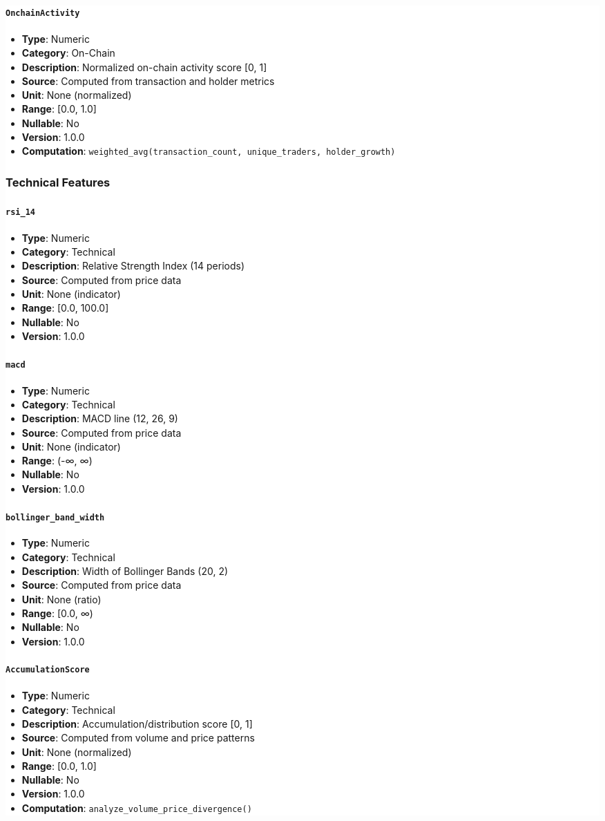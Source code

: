 #### `OnchainActivity`
- **Type**: Numeric
- **Category**: On-Chain
- **Description**: Normalized on-chain activity score [0, 1]
- **Source**: Computed from transaction and holder metrics
- **Unit**: None (normalized)
- **Range**: [0.0, 1.0]
- **Nullable**: No
- **Version**: 1.0.0
- **Computation**: `weighted_avg(transaction_count, unique_traders, holder_growth)`

### Technical Features

#### `rsi_14`
- **Type**: Numeric
- **Category**: Technical
- **Description**: Relative Strength Index (14 periods)
- **Source**: Computed from price data
- **Unit**: None (indicator)
- **Range**: [0.0, 100.0]
- **Nullable**: No
- **Version**: 1.0.0

#### `macd`
- **Type**: Numeric
- **Category**: Technical
- **Description**: MACD line (12, 26, 9)
- **Source**: Computed from price data
- **Unit**: None (indicator)
- **Range**: (-∞, ∞)
- **Nullable**: No
- **Version**: 1.0.0

#### `bollinger_band_width`
- **Type**: Numeric
- **Category**: Technical
- **Description**: Width of Bollinger Bands (20, 2)
- **Source**: Computed from price data
- **Unit**: None (ratio)
- **Range**: [0.0, ∞)
- **Nullable**: No
- **Version**: 1.0.0

#### `AccumulationScore`
- **Type**: Numeric
- **Category**: Technical
- **Description**: Accumulation/distribution score [0, 1]
- **Source**: Computed from volume and price patterns
- **Unit**: None (normalized)
- **Range**: [0.0, 1.0]
- **Nullable**: No
- **Version**: 1.0.0
- **Computation**: `analyze_volume_price_divergence()`
